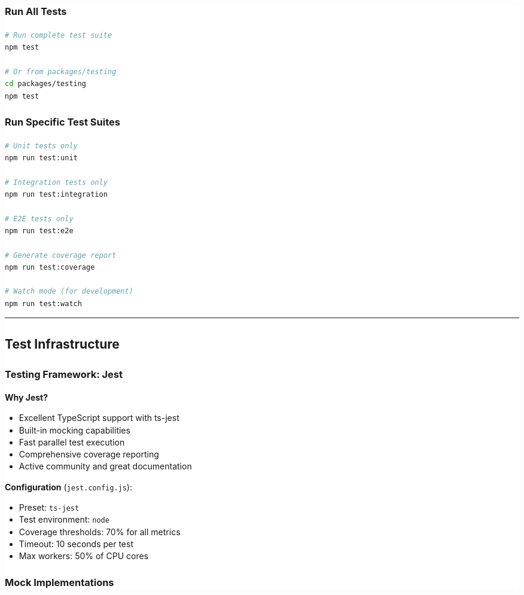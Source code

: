 ### Run All Tests

```bash
# Run complete test suite
npm test

# Or from packages/testing
cd packages/testing
npm test
```

### Run Specific Test Suites

```bash
# Unit tests only
npm run test:unit

# Integration tests only
npm run test:integration

# E2E tests only
npm run test:e2e

# Generate coverage report
npm run test:coverage

# Watch mode (for development)
npm run test:watch
```

---

## Test Infrastructure

### Testing Framework: Jest

**Why Jest?**
- Excellent TypeScript support with ts-jest
- Built-in mocking capabilities
- Fast parallel test execution
- Comprehensive coverage reporting
- Active community and great documentation

**Configuration** (`jest.config.js`):
- Preset: `ts-jest`
- Test environment: `node`
- Coverage thresholds: 70% for all metrics
- Timeout: 10 seconds per test
- Max workers: 50% of CPU cores

### Mock Implementations
